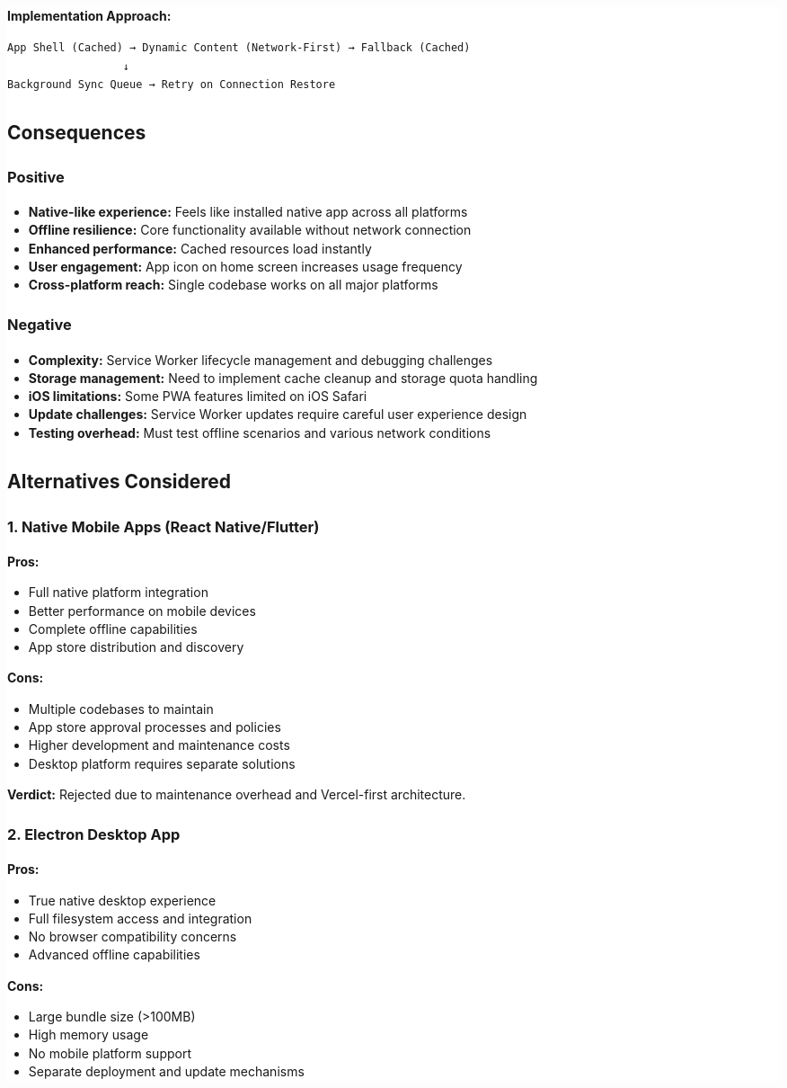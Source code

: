 **Implementation Approach:**
```
App Shell (Cached) → Dynamic Content (Network-First) → Fallback (Cached)
                  ↓
Background Sync Queue → Retry on Connection Restore
```

## Consequences

### Positive

- **Native-like experience:** Feels like installed native app across all platforms
- **Offline resilience:** Core functionality available without network connection
- **Enhanced performance:** Cached resources load instantly
- **User engagement:** App icon on home screen increases usage frequency
- **Cross-platform reach:** Single codebase works on all major platforms

### Negative

- **Complexity:** Service Worker lifecycle management and debugging challenges
- **Storage management:** Need to implement cache cleanup and storage quota handling
- **iOS limitations:** Some PWA features limited on iOS Safari
- **Update challenges:** Service Worker updates require careful user experience design
- **Testing overhead:** Must test offline scenarios and various network conditions

## Alternatives Considered

### 1. Native Mobile Apps (React Native/Flutter)

**Pros:**
- Full native platform integration
- Better performance on mobile devices
- Complete offline capabilities
- App store distribution and discovery

**Cons:**
- Multiple codebases to maintain
- App store approval processes and policies
- Higher development and maintenance costs
- Desktop platform requires separate solutions

**Verdict:** Rejected due to maintenance overhead and Vercel-first architecture.

### 2. Electron Desktop App

**Pros:**
- True native desktop experience
- Full filesystem access and integration
- No browser compatibility concerns
- Advanced offline capabilities

**Cons:**
- Large bundle size (>100MB)
- High memory usage
- No mobile platform support
- Separate deployment and update mechanisms
